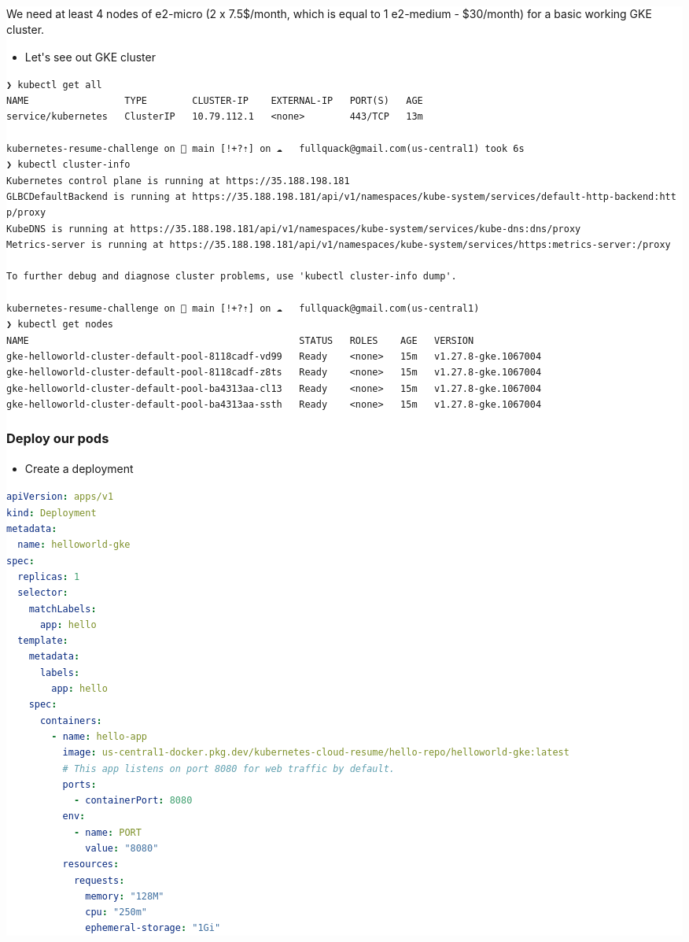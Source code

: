 We need at least 4 nodes of e2-micro (2 x 7.5$/month, which is equal to 1 e2-medium - $30/month) for a basic working
GKE cluster.

- Let's see out GKE cluster

```
❯ kubectl get all
NAME                 TYPE        CLUSTER-IP    EXTERNAL-IP   PORT(S)   AGE
service/kubernetes   ClusterIP   10.79.112.1   <none>        443/TCP   13m

kubernetes-resume-challenge on  main [!+?⇡] on ☁️   fullquack@gmail.com(us-central1) took 6s
❯ kubectl cluster-info
Kubernetes control plane is running at https://35.188.198.181
GLBCDefaultBackend is running at https://35.188.198.181/api/v1/namespaces/kube-system/services/default-http-backend:http/proxy
KubeDNS is running at https://35.188.198.181/api/v1/namespaces/kube-system/services/kube-dns:dns/proxy
Metrics-server is running at https://35.188.198.181/api/v1/namespaces/kube-system/services/https:metrics-server:/proxy

To further debug and diagnose cluster problems, use 'kubectl cluster-info dump'.

kubernetes-resume-challenge on  main [!+?⇡] on ☁️   fullquack@gmail.com(us-central1)
❯ kubectl get nodes
NAME                                                STATUS   ROLES    AGE   VERSION
gke-helloworld-cluster-default-pool-8118cadf-vd99   Ready    <none>   15m   v1.27.8-gke.1067004
gke-helloworld-cluster-default-pool-8118cadf-z8ts   Ready    <none>   15m   v1.27.8-gke.1067004
gke-helloworld-cluster-default-pool-ba4313aa-cl13   Ready    <none>   15m   v1.27.8-gke.1067004
gke-helloworld-cluster-default-pool-ba4313aa-ssth   Ready    <none>   15m   v1.27.8-gke.1067004
```

### Deploy our pods

- Create a deployment

```yaml
apiVersion: apps/v1
kind: Deployment
metadata:
  name: helloworld-gke
spec:
  replicas: 1
  selector:
    matchLabels:
      app: hello
  template:
    metadata:
      labels:
        app: hello
    spec:
      containers:
        - name: hello-app
          image: us-central1-docker.pkg.dev/kubernetes-cloud-resume/hello-repo/helloworld-gke:latest
          # This app listens on port 8080 for web traffic by default.
          ports:
            - containerPort: 8080
          env:
            - name: PORT
              value: "8080"
          resources:
            requests:
              memory: "128M"
              cpu: "250m"
              ephemeral-storage: "1Gi"
```